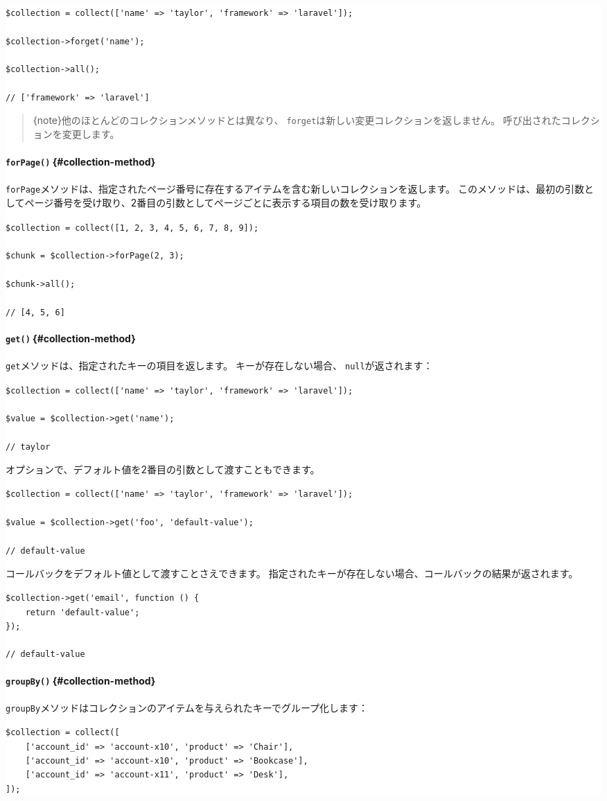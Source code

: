     $collection = collect(['name' => 'taylor', 'framework' => 'laravel']);

    $collection->forget('name');

    $collection->all();

    // ['framework' => 'laravel']

> {note}他のほとんどのコレクションメソッドとは異なり、 `forget`は新しい変更コレクションを返しません。 呼び出されたコレクションを変更します。

<a name="method-forpage"></a>
#### `forPage()` {#collection-method}

`forPage`メソッドは、指定されたページ番号に存在するアイテムを含む新しいコレクションを返します。 このメソッドは、最初の引数としてページ番号を受け取り、2番目の引数としてページごとに表示する項目の数を受け取ります。

    $collection = collect([1, 2, 3, 4, 5, 6, 7, 8, 9]);

    $chunk = $collection->forPage(2, 3);

    $chunk->all();

    // [4, 5, 6]

<a name="method-get"></a>
#### `get()` {#collection-method}

`get`メソッドは、指定されたキーの項目を返します。 キーが存在しない場合、 `null`が返されます：

    $collection = collect(['name' => 'taylor', 'framework' => 'laravel']);

    $value = $collection->get('name');

    // taylor

オプションで、デフォルト値を2番目の引数として渡すこともできます。

    $collection = collect(['name' => 'taylor', 'framework' => 'laravel']);

    $value = $collection->get('foo', 'default-value');

    // default-value

コールバックをデフォルト値として渡すことさえできます。 指定されたキーが存在しない場合、コールバックの結果が返されます。

    $collection->get('email', function () {
        return 'default-value';
    });

    // default-value

<a name="method-groupby"></a>
#### `groupBy()` {#collection-method}

`groupBy`メソッドはコレクションのアイテムを与えられたキーでグループ化します：

    $collection = collect([
        ['account_id' => 'account-x10', 'product' => 'Chair'],
        ['account_id' => 'account-x10', 'product' => 'Bookcase'],
        ['account_id' => 'account-x11', 'product' => 'Desk'],
    ]);
